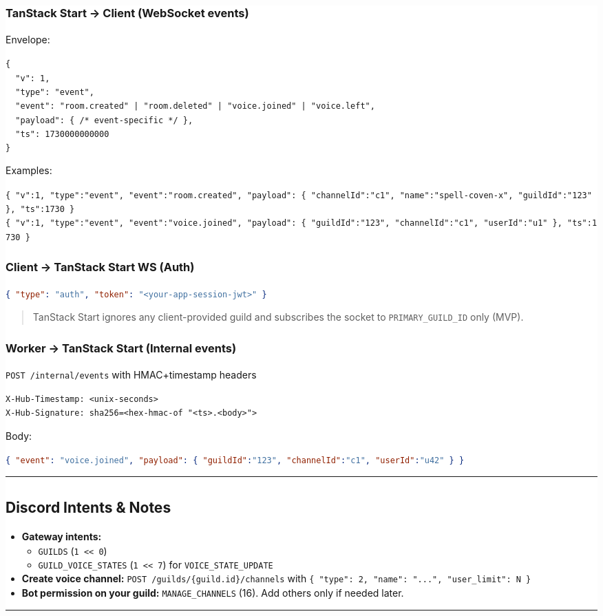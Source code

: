 ### TanStack Start → Client (WebSocket events)

Envelope:
```jsonc
{
  "v": 1,
  "type": "event",
  "event": "room.created" | "room.deleted" | "voice.joined" | "voice.left",
  "payload": { /* event-specific */ },
  "ts": 1730000000000
}
```

Examples:
```jsonc
{ "v":1, "type":"event", "event":"room.created", "payload": { "channelId":"c1", "name":"spell-coven-x", "guildId":"123" }, "ts":1730 }
{ "v":1, "type":"event", "event":"voice.joined", "payload": { "guildId":"123", "channelId":"c1", "userId":"u1" }, "ts":1730 }
```

### Client → TanStack Start WS (Auth)

```json
{ "type": "auth", "token": "<your-app-session-jwt>" }
```

> TanStack Start ignores any client-provided guild and subscribes the socket to `PRIMARY_GUILD_ID` only (MVP).

### Worker → TanStack Start (Internal events)

`POST /internal/events` with HMAC+timestamp headers
```
X-Hub-Timestamp: <unix-seconds>
X-Hub-Signature: sha256=<hex-hmac-of "<ts>.<body>">
```

Body:
```json
{ "event": "voice.joined", "payload": { "guildId":"123", "channelId":"c1", "userId":"u42" } }
```

---

## Discord Intents & Notes

- **Gateway intents:**
  - `GUILDS` (`1 << 0`)
  - `GUILD_VOICE_STATES` (`1 << 7`) for `VOICE_STATE_UPDATE`
- **Create voice channel:** `POST /guilds/{guild.id}/channels` with `{ "type": 2, "name": "...", "user_limit": N }`
- **Bot permission on your guild:** `MANAGE_CHANNELS` (16). Add others only if needed later.

---

